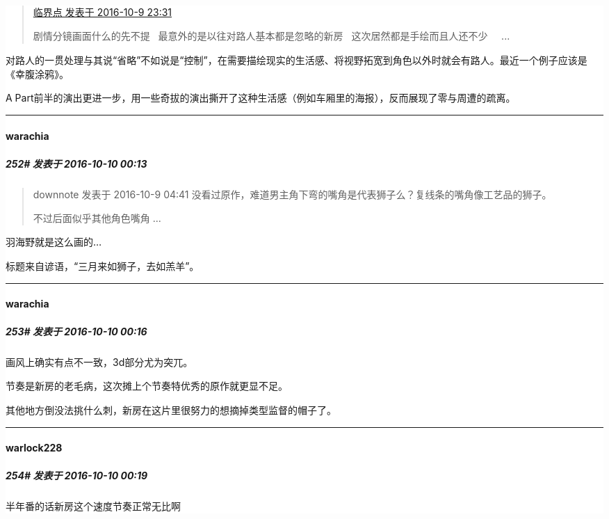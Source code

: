 

<blockquote><a href="httphttps://bbs.saraba1st.com/2b/forum.php?mod=redirect&amp;goto=findpost&amp;pid=33815362&amp;ptid=1155622" target="_blank">临界点 发表于 2016-10-9 23:31</a>

剧情分镜画面什么的先不提   最意外的是以往对路人基本都是忽略的新房   这次居然都是手绘而且人还不少     ...</blockquote>
对路人的一贯处理与其说“省略”不如说是“控制”，在需要描绘现实的生活感、将视野拓宽到角色以外时就会有路人。最近一个例子应该是《幸腹涂鸦》。


A Part前半的演出更进一步，用一些奇拔的演出撕开了这种生活感（例如车厢里的海报），反而展现了零与周遭的疏离。








*****

####  warachia  
##### 252#       发表于 2016-10-10 00:13



<blockquote>downnote 发表于 2016-10-9 04:41
没看过原作，难道男主角下弯的嘴角是代表狮子么？复线条的嘴角像工艺品的狮子。

不过后面似乎其他角色嘴角 ...</blockquote>
羽海野就是这么画的…

标题来自谚语，“三月来如狮子，去如羔羊”。







*****

####  warachia  
##### 253#       发表于 2016-10-10 00:16




画风上确实有点不一致，3d部分尤为突兀。

节奏是新房的老毛病，这次摊上个节奏特优秀的原作就更显不足。


其他地方倒没法挑什么刺，新房在这片里很努力的想摘掉类型监督的帽子了。







*****

####  warlock228  
##### 254#       发表于 2016-10-10 00:19




半年番的话新房这个速度节奏正常无比啊
